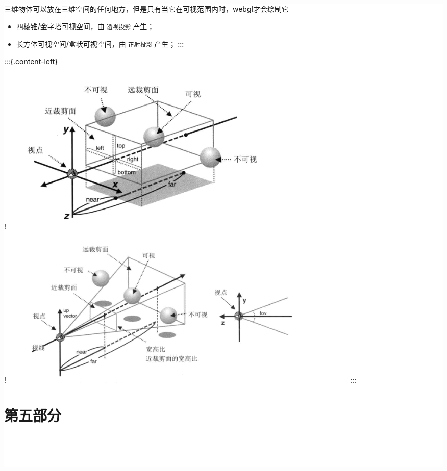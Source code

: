 三维物体可以放在三维空间的任何地方，但是只有当它在可视范围内时，webgl才会绘制它

- 四棱锥/金字塔可视空间，由 `透视投影` 产生；

- 长方体可视空间/盒状可视空间，由 `正射投影` 产生；
  :::

:::{.content-left}

!![](./othor.png)

!![](./prepestive.png)
:::


<slide class="bg-black-blue aligncenter">

# 第五部分

<br />
<br />
<br />
